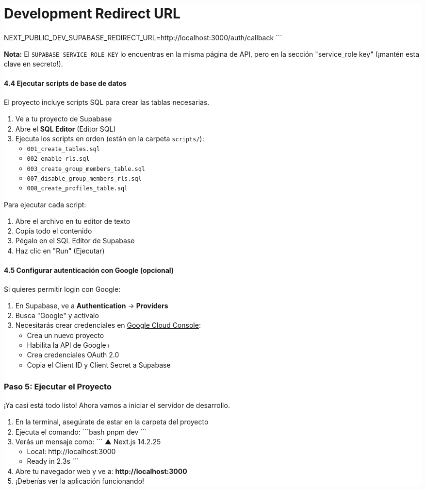 # Development Redirect URL
NEXT_PUBLIC_DEV_SUPABASE_REDIRECT_URL=http://localhost:3000/auth/callback
\`\`\`

**Nota:** El `SUPABASE_SERVICE_ROLE_KEY` lo encuentras en la misma página de API, pero en la sección "service_role key" (¡mantén esta clave en secreto!).

#### 4.4 Ejecutar scripts de base de datos

El proyecto incluye scripts SQL para crear las tablas necesarias.

1. Ve a tu proyecto de Supabase
2. Abre el **SQL Editor** (Editor SQL)
3. Ejecuta los scripts en orden (están en la carpeta `scripts/`):
   - `001_create_tables.sql`
   - `002_enable_rls.sql`
   - `003_create_group_members_table.sql`
   - `007_disable_group_members_rls.sql`
   - `008_create_profiles_table.sql`

Para ejecutar cada script:
1. Abre el archivo en tu editor de texto
2. Copia todo el contenido
3. Pégalo en el SQL Editor de Supabase
4. Haz clic en "Run" (Ejecutar)

#### 4.5 Configurar autenticación con Google (opcional)

Si quieres permitir login con Google:

1. En Supabase, ve a **Authentication** → **Providers**
2. Busca "Google" y actívalo
3. Necesitarás crear credenciales en [Google Cloud Console](https://console.cloud.google.com):
   - Crea un nuevo proyecto
   - Habilita la API de Google+
   - Crea credenciales OAuth 2.0
   - Copia el Client ID y Client Secret a Supabase

### Paso 5: Ejecutar el Proyecto

¡Ya casi está todo listo! Ahora vamos a iniciar el servidor de desarrollo.

1. En la terminal, asegúrate de estar en la carpeta del proyecto
2. Ejecuta el comando:
   \`\`\`bash
   pnpm dev
   \`\`\`
3. Verás un mensaje como:
   \`\`\`
   ▲ Next.js 14.2.25
   - Local:        http://localhost:3000
   - Ready in 2.3s
   \`\`\`
4. Abre tu navegador web y ve a: **http://localhost:3000**
5. ¡Deberías ver la aplicación funcionando!
